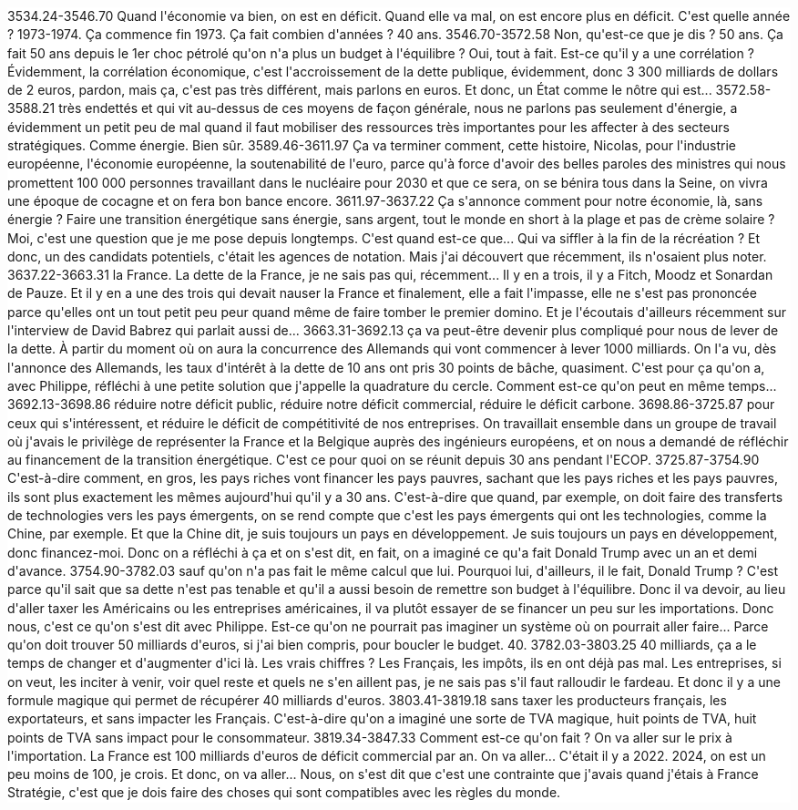 3534.24-3546.70   Quand l'économie va bien, on est en déficit. Quand elle va mal, on est encore plus en déficit. C'est quelle année ? 1973-1974. Ça commence fin 1973. Ça fait combien d'années ? 40 ans.
3546.70-3572.58   Non, qu'est-ce que je dis ? 50 ans. Ça fait 50 ans depuis le 1er choc pétrolé qu'on n'a plus un budget à l'équilibre ? Oui, tout à fait. Est-ce qu'il y a une corrélation ? Évidemment, la corrélation économique, c'est l'accroissement de la dette publique, évidemment, donc 3 300 milliards de dollars de 2 euros, pardon, mais ça, c'est pas très différent, mais parlons en euros. Et donc, un État comme le nôtre qui est...
3572.58-3588.21   très endettés et qui vit au-dessus de ces moyens de façon générale, nous ne parlons pas seulement d'énergie, a évidemment un petit peu de mal quand il faut mobiliser des ressources très importantes pour les affecter à des secteurs stratégiques. Comme énergie. Bien sûr.
3589.46-3611.97   Ça va terminer comment, cette histoire, Nicolas, pour l'industrie européenne, l'économie européenne, la soutenabilité de l'euro, parce qu'à force d'avoir des belles paroles des ministres qui nous promettent 100 000 personnes travaillant dans le nucléaire pour 2030 et que ce sera, on se bénira tous dans la Seine, on vivra une époque de cocagne et on fera bon bance encore.
3611.97-3637.22   Ça s'annonce comment pour notre économie, là, sans énergie ? Faire une transition énergétique sans énergie, sans argent, tout le monde en short à la plage et pas de crème solaire ? Moi, c'est une question que je me pose depuis longtemps. C'est quand est-ce que... Qui va siffler à la fin de la récréation ? Et donc, un des candidats potentiels, c'était les agences de notation. Mais j'ai découvert que récemment, ils n'osaient plus noter.
3637.22-3663.31   la France. La dette de la France, je ne sais pas qui, récemment... Il y en a trois, il y a Fitch, Moodz et Sonardan de Pauze. Et il y en a une des trois qui devait nauser la France et finalement, elle a fait l'impasse, elle ne s'est pas prononcée parce qu'elles ont un tout petit peu peur quand même de faire tomber le premier domino. Et je l'écoutais d'ailleurs récemment sur l'interview de David Babrez qui parlait aussi de...
3663.31-3692.13   ça va peut-être devenir plus compliqué pour nous de lever de la dette. À partir du moment où on aura la concurrence des Allemands qui vont commencer à lever 1000 milliards. On l'a vu, dès l'annonce des Allemands, les taux d'intérêt à la dette de 10 ans ont pris 30 points de bâche, quasiment. C'est pour ça qu'on a, avec Philippe, réfléchi à une petite solution que j'appelle la quadrature du cercle. Comment est-ce qu'on peut en même temps...
3692.13-3698.86   réduire notre déficit public, réduire notre déficit commercial, réduire le déficit carbone.
3698.86-3725.87   pour ceux qui s'intéressent, et réduire le déficit de compétitivité de nos entreprises. On travaillait ensemble dans un groupe de travail où j'avais le privilège de représenter la France et la Belgique auprès des ingénieurs européens, et on nous a demandé de réfléchir au financement de la transition énergétique. C'est ce pour quoi on se réunit depuis 30 ans pendant l'ECOP.
3725.87-3754.90   C'est-à-dire comment, en gros, les pays riches vont financer les pays pauvres, sachant que les pays riches et les pays pauvres, ils sont plus exactement les mêmes aujourd'hui qu'il y a 30 ans. C'est-à-dire que quand, par exemple, on doit faire des transferts de technologies vers les pays émergents, on se rend compte que c'est les pays émergents qui ont les technologies, comme la Chine, par exemple. Et que la Chine dit, je suis toujours un pays en développement. Je suis toujours un pays en développement, donc financez-moi. Donc on a réfléchi à ça et on s'est dit, en fait, on a imaginé ce qu'a fait Donald Trump avec un an et demi d'avance.
3754.90-3782.03   sauf qu'on n'a pas fait le même calcul que lui. Pourquoi lui, d'ailleurs, il le fait, Donald Trump ? C'est parce qu'il sait que sa dette n'est pas tenable et qu'il a aussi besoin de remettre son budget à l'équilibre. Donc il va devoir, au lieu d'aller taxer les Américains ou les entreprises américaines, il va plutôt essayer de se financer un peu sur les importations. Donc nous, c'est ce qu'on s'est dit avec Philippe. Est-ce qu'on ne pourrait pas imaginer un système où on pourrait aller faire... Parce qu'on doit trouver 50 milliards d'euros, si j'ai bien compris, pour boucler le budget. 40.
3782.03-3803.25   40 milliards, ça a le temps de changer et d'augmenter d'ici là. Les vrais chiffres ? Les Français, les impôts, ils en ont déjà pas mal. Les entreprises, si on veut, les inciter à venir, voir quel reste et quels ne s'en aillent pas, je ne sais pas s'il faut ralloudir le fardeau. Et donc il y a une formule magique qui permet de récupérer 40 milliards d'euros.
3803.41-3819.18   sans taxer les producteurs français, les exportateurs, et sans impacter les Français. C'est-à-dire qu'on a imaginé une sorte de TVA magique, huit points de TVA, huit points de TVA sans impact pour le consommateur.
3819.34-3847.33   Comment est-ce qu'on fait ? On va aller sur le prix à l'importation. La France est 100 milliards d'euros de déficit commercial par an. On va aller... C'était il y a 2022. 2024, on est un peu moins de 100, je crois. Et donc, on va aller... Nous, on s'est dit que c'est une contrainte que j'avais quand j'étais à France Stratégie, c'est que je dois faire des choses qui sont compatibles avec les règles du monde.